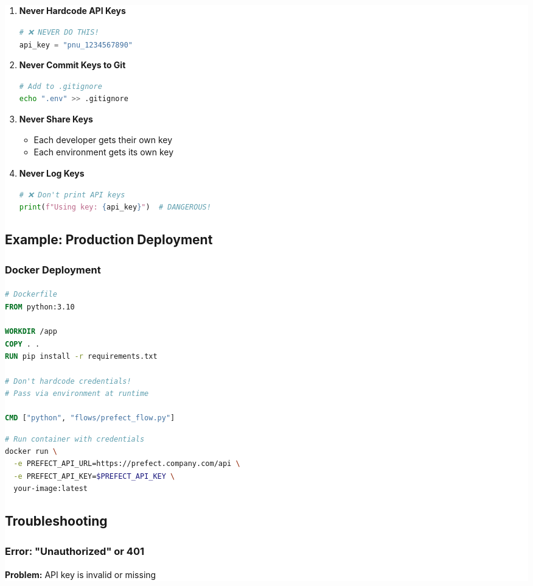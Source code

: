 1. **Never Hardcode API Keys**
   ```python
   # ❌ NEVER DO THIS!
   api_key = "pnu_1234567890"
   ```

2. **Never Commit Keys to Git**
   ```bash
   # Add to .gitignore
   echo ".env" >> .gitignore
   ```

3. **Never Share Keys**
   - Each developer gets their own key
   - Each environment gets its own key

4. **Never Log Keys**
   ```python
   # ❌ Don't print API keys
   print(f"Using key: {api_key}")  # DANGEROUS!
   ```

## Example: Production Deployment

### Docker Deployment

```dockerfile
# Dockerfile
FROM python:3.10

WORKDIR /app
COPY . .
RUN pip install -r requirements.txt

# Don't hardcode credentials!
# Pass via environment at runtime

CMD ["python", "flows/prefect_flow.py"]
```

```bash
# Run container with credentials
docker run \
  -e PREFECT_API_URL=https://prefect.company.com/api \
  -e PREFECT_API_KEY=$PREFECT_API_KEY \
  your-image:latest
```

## Troubleshooting

### Error: "Unauthorized" or 401

**Problem:** API key is invalid or missing
